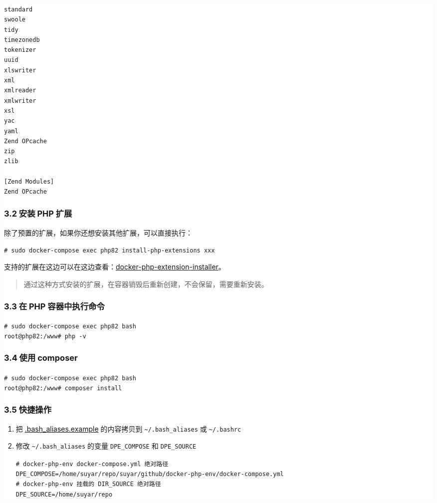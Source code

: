 ```
standard
swoole
tidy
timezonedb
tokenizer
uuid
xlswriter
xml
xmlreader
xmlwriter
xsl
yac
yaml
Zend OPcache
zip
zlib

[Zend Modules]
Zend OPcache
```

### 3.2 安装 PHP 扩展

除了预置的扩展，如果你还想安装其他扩展，可以直接执行：

```
# sudo docker-compose exec php82 install-php-extensions xxx
```

支持的扩展在这边可以在这边查看：[docker-php-extension-installer](https://github.com/mlocati/docker-php-extension-installer#supported-php-extensions)。

> 通过这种方式安装的扩展，在容器销毁后重新创建，不会保留，需要重新安装。

### 3.3 在 PHP 容器中执行命令

```
# sudo docker-compose exec php82 bash
root@php82:/www# php -v
```

### 3.4 使用 composer

```
# sudo docker-compose exec php82 bash
root@php82:/www# composer install
```

### 3.5 快捷操作

1. 把 [.bash_aliases.example](.bash_aliases.example) 的内容拷贝到 `~/.bash_aliases` 或 `~/.bashrc`
2. 修改 `~/.bash_aliases` 的变量 `DPE_COMPOSE` 和 `DPE_SOURCE`

    ```
    # docker-php-env docker-compose.yml 绝对路径
    DPE_COMPOSE=/home/suyar/repo/suyar/github/docker-php-env/docker-compose.yml
    # docker-php-env 挂载的 DIR_SOURCE 绝对路径
    DPE_SOURCE=/home/suyar/repo
